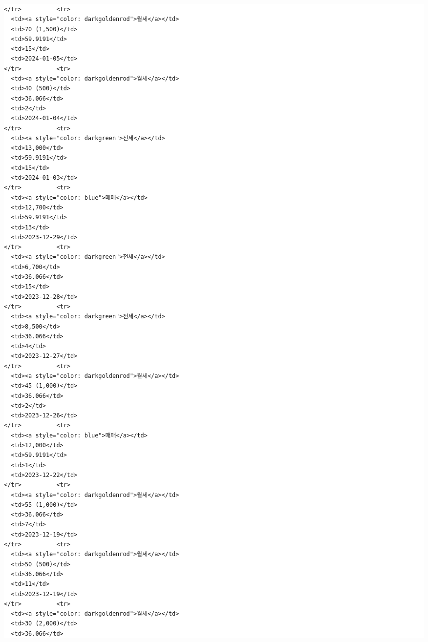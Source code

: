     </tr>          <tr>
      <td><a style="color: darkgoldenrod">월세</a></td>
      <td>70 (1,500)</td>
      <td>59.9191</td>
      <td>15</td>
      <td>2024-01-05</td>
    </tr>          <tr>
      <td><a style="color: darkgoldenrod">월세</a></td>
      <td>40 (500)</td>
      <td>36.066</td>
      <td>2</td>
      <td>2024-01-04</td>
    </tr>          <tr>
      <td><a style="color: darkgreen">전세</a></td>
      <td>13,000</td>
      <td>59.9191</td>
      <td>15</td>
      <td>2024-01-03</td>
    </tr>          <tr>
      <td><a style="color: blue">매매</a></td>
      <td>12,700</td>
      <td>59.9191</td>
      <td>13</td>
      <td>2023-12-29</td>
    </tr>          <tr>
      <td><a style="color: darkgreen">전세</a></td>
      <td>6,700</td>
      <td>36.066</td>
      <td>15</td>
      <td>2023-12-28</td>
    </tr>          <tr>
      <td><a style="color: darkgreen">전세</a></td>
      <td>8,500</td>
      <td>36.066</td>
      <td>4</td>
      <td>2023-12-27</td>
    </tr>          <tr>
      <td><a style="color: darkgoldenrod">월세</a></td>
      <td>45 (1,000)</td>
      <td>36.066</td>
      <td>2</td>
      <td>2023-12-26</td>
    </tr>          <tr>
      <td><a style="color: blue">매매</a></td>
      <td>12,000</td>
      <td>59.9191</td>
      <td>1</td>
      <td>2023-12-22</td>
    </tr>          <tr>
      <td><a style="color: darkgoldenrod">월세</a></td>
      <td>55 (1,000)</td>
      <td>36.066</td>
      <td>7</td>
      <td>2023-12-19</td>
    </tr>          <tr>
      <td><a style="color: darkgoldenrod">월세</a></td>
      <td>50 (500)</td>
      <td>36.066</td>
      <td>11</td>
      <td>2023-12-19</td>
    </tr>          <tr>
      <td><a style="color: darkgoldenrod">월세</a></td>
      <td>30 (2,000)</td>
      <td>36.066</td>